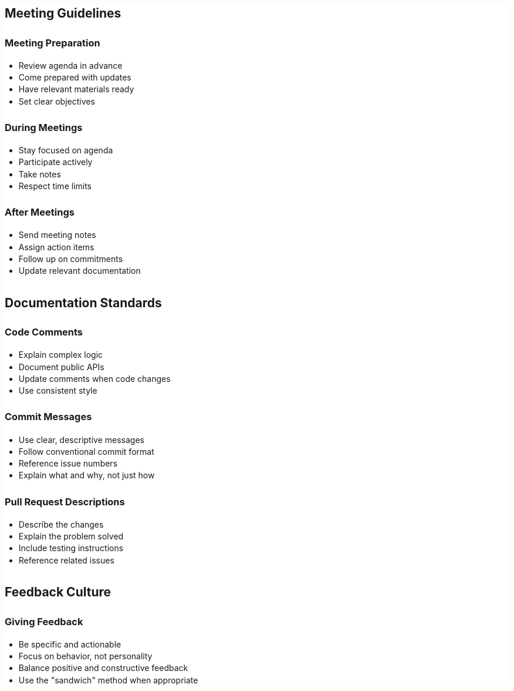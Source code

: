 ## Meeting Guidelines

### Meeting Preparation
- Review agenda in advance
- Come prepared with updates
- Have relevant materials ready
- Set clear objectives

### During Meetings
- Stay focused on agenda
- Participate actively
- Take notes
- Respect time limits

### After Meetings
- Send meeting notes
- Assign action items
- Follow up on commitments
- Update relevant documentation

## Documentation Standards

### Code Comments
- Explain complex logic
- Document public APIs
- Update comments when code changes
- Use consistent style

### Commit Messages
- Use clear, descriptive messages
- Follow conventional commit format
- Reference issue numbers
- Explain what and why, not just how

### Pull Request Descriptions
- Describe the changes
- Explain the problem solved
- Include testing instructions
- Reference related issues

## Feedback Culture

### Giving Feedback
- Be specific and actionable
- Focus on behavior, not personality
- Balance positive and constructive feedback
- Use the "sandwich" method when appropriate
